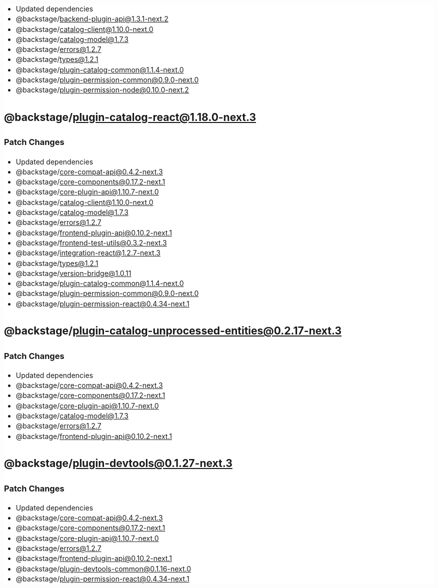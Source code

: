 - Updated dependencies
 - @backstage/backend-plugin-api@1.3.1-next.2
 - @backstage/catalog-client@1.10.0-next.0
 - @backstage/catalog-model@1.7.3
 - @backstage/errors@1.2.7
 - @backstage/types@1.2.1
 - @backstage/plugin-catalog-common@1.1.4-next.0
 - @backstage/plugin-permission-common@0.9.0-next.0
 - @backstage/plugin-permission-node@0.10.0-next.2

## @backstage/plugin-catalog-react@1.18.0-next.3

### Patch Changes

- Updated dependencies
 - @backstage/core-compat-api@0.4.2-next.3
 - @backstage/core-components@0.17.2-next.1
 - @backstage/core-plugin-api@1.10.7-next.0
 - @backstage/catalog-client@1.10.0-next.0
 - @backstage/catalog-model@1.7.3
 - @backstage/errors@1.2.7
 - @backstage/frontend-plugin-api@0.10.2-next.1
 - @backstage/frontend-test-utils@0.3.2-next.3
 - @backstage/integration-react@1.2.7-next.3
 - @backstage/types@1.2.1
 - @backstage/version-bridge@1.0.11
 - @backstage/plugin-catalog-common@1.1.4-next.0
 - @backstage/plugin-permission-common@0.9.0-next.0
 - @backstage/plugin-permission-react@0.4.34-next.1

## @backstage/plugin-catalog-unprocessed-entities@0.2.17-next.3

### Patch Changes

- Updated dependencies
 - @backstage/core-compat-api@0.4.2-next.3
 - @backstage/core-components@0.17.2-next.1
 - @backstage/core-plugin-api@1.10.7-next.0
 - @backstage/catalog-model@1.7.3
 - @backstage/errors@1.2.7
 - @backstage/frontend-plugin-api@0.10.2-next.1

## @backstage/plugin-devtools@0.1.27-next.3

### Patch Changes

- Updated dependencies
 - @backstage/core-compat-api@0.4.2-next.3
 - @backstage/core-components@0.17.2-next.1
 - @backstage/core-plugin-api@1.10.7-next.0
 - @backstage/errors@1.2.7
 - @backstage/frontend-plugin-api@0.10.2-next.1
 - @backstage/plugin-devtools-common@0.1.16-next.0
 - @backstage/plugin-permission-react@0.4.34-next.1
